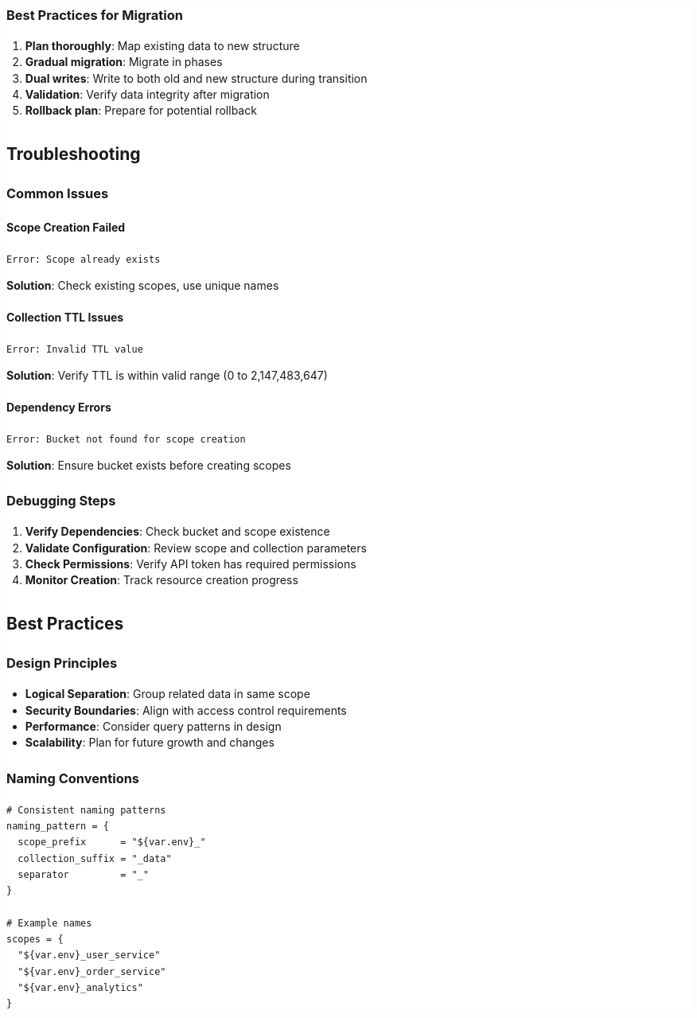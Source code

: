 ### Best Practices for Migration
1. **Plan thoroughly**: Map existing data to new structure
2. **Gradual migration**: Migrate in phases
3. **Dual writes**: Write to both old and new structure during transition
4. **Validation**: Verify data integrity after migration
5. **Rollback plan**: Prepare for potential rollback

## Troubleshooting

### Common Issues

#### Scope Creation Failed
```
Error: Scope already exists
```
**Solution**: Check existing scopes, use unique names

#### Collection TTL Issues
```
Error: Invalid TTL value
```
**Solution**: Verify TTL is within valid range (0 to 2,147,483,647)

#### Dependency Errors
```
Error: Bucket not found for scope creation
```
**Solution**: Ensure bucket exists before creating scopes

### Debugging Steps

1. **Verify Dependencies**: Check bucket and scope existence
2. **Validate Configuration**: Review scope and collection parameters
3. **Check Permissions**: Verify API token has required permissions
4. **Monitor Creation**: Track resource creation progress

## Best Practices

### Design Principles
- **Logical Separation**: Group related data in same scope
- **Security Boundaries**: Align with access control requirements
- **Performance**: Consider query patterns in design
- **Scalability**: Plan for future growth and changes

### Naming Conventions
```hcl
# Consistent naming patterns
naming_pattern = {
  scope_prefix      = "${var.env}_"
  collection_suffix = "_data"
  separator         = "_"
}

# Example names
scopes = {
  "${var.env}_user_service"
  "${var.env}_order_service"
  "${var.env}_analytics"
}
```
